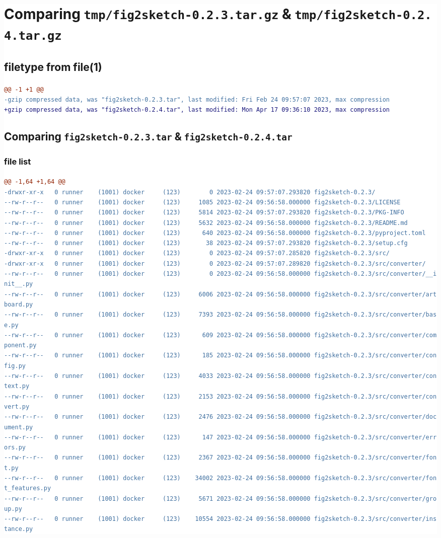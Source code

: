 # Comparing `tmp/fig2sketch-0.2.3.tar.gz` & `tmp/fig2sketch-0.2.4.tar.gz`

## filetype from file(1)

```diff
@@ -1 +1 @@
-gzip compressed data, was "fig2sketch-0.2.3.tar", last modified: Fri Feb 24 09:57:07 2023, max compression
+gzip compressed data, was "fig2sketch-0.2.4.tar", last modified: Mon Apr 17 09:36:10 2023, max compression
```

## Comparing `fig2sketch-0.2.3.tar` & `fig2sketch-0.2.4.tar`

### file list

```diff
@@ -1,64 +1,64 @@
-drwxr-xr-x   0 runner    (1001) docker     (123)        0 2023-02-24 09:57:07.293820 fig2sketch-0.2.3/
--rw-r--r--   0 runner    (1001) docker     (123)     1085 2023-02-24 09:56:58.000000 fig2sketch-0.2.3/LICENSE
--rw-r--r--   0 runner    (1001) docker     (123)     5814 2023-02-24 09:57:07.293820 fig2sketch-0.2.3/PKG-INFO
--rw-r--r--   0 runner    (1001) docker     (123)     5632 2023-02-24 09:56:58.000000 fig2sketch-0.2.3/README.md
--rw-r--r--   0 runner    (1001) docker     (123)      640 2023-02-24 09:56:58.000000 fig2sketch-0.2.3/pyproject.toml
--rw-r--r--   0 runner    (1001) docker     (123)       38 2023-02-24 09:57:07.293820 fig2sketch-0.2.3/setup.cfg
-drwxr-xr-x   0 runner    (1001) docker     (123)        0 2023-02-24 09:57:07.285820 fig2sketch-0.2.3/src/
-drwxr-xr-x   0 runner    (1001) docker     (123)        0 2023-02-24 09:57:07.289820 fig2sketch-0.2.3/src/converter/
--rw-r--r--   0 runner    (1001) docker     (123)        0 2023-02-24 09:56:58.000000 fig2sketch-0.2.3/src/converter/__init__.py
--rw-r--r--   0 runner    (1001) docker     (123)     6006 2023-02-24 09:56:58.000000 fig2sketch-0.2.3/src/converter/artboard.py
--rw-r--r--   0 runner    (1001) docker     (123)     7393 2023-02-24 09:56:58.000000 fig2sketch-0.2.3/src/converter/base.py
--rw-r--r--   0 runner    (1001) docker     (123)      609 2023-02-24 09:56:58.000000 fig2sketch-0.2.3/src/converter/component.py
--rw-r--r--   0 runner    (1001) docker     (123)      185 2023-02-24 09:56:58.000000 fig2sketch-0.2.3/src/converter/config.py
--rw-r--r--   0 runner    (1001) docker     (123)     4033 2023-02-24 09:56:58.000000 fig2sketch-0.2.3/src/converter/context.py
--rw-r--r--   0 runner    (1001) docker     (123)     2153 2023-02-24 09:56:58.000000 fig2sketch-0.2.3/src/converter/convert.py
--rw-r--r--   0 runner    (1001) docker     (123)     2476 2023-02-24 09:56:58.000000 fig2sketch-0.2.3/src/converter/document.py
--rw-r--r--   0 runner    (1001) docker     (123)      147 2023-02-24 09:56:58.000000 fig2sketch-0.2.3/src/converter/errors.py
--rw-r--r--   0 runner    (1001) docker     (123)     2367 2023-02-24 09:56:58.000000 fig2sketch-0.2.3/src/converter/font.py
--rw-r--r--   0 runner    (1001) docker     (123)    34002 2023-02-24 09:56:58.000000 fig2sketch-0.2.3/src/converter/font_features.py
--rw-r--r--   0 runner    (1001) docker     (123)     5671 2023-02-24 09:56:58.000000 fig2sketch-0.2.3/src/converter/group.py
--rw-r--r--   0 runner    (1001) docker     (123)    10554 2023-02-24 09:56:58.000000 fig2sketch-0.2.3/src/converter/instance.py
```
